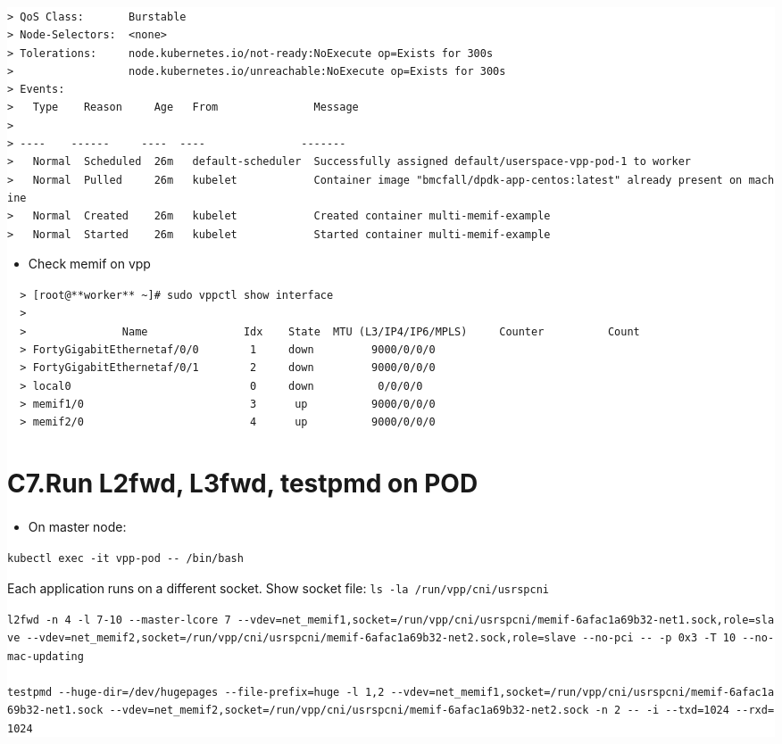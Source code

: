 ```
> QoS Class:       Burstable
> Node-Selectors:  <none>
> Tolerations:     node.kubernetes.io/not-ready:NoExecute op=Exists for 300s
>                  node.kubernetes.io/unreachable:NoExecute op=Exists for 300s
> Events:
>   Type    Reason     Age   From               Message
>
> ----    ------     ----  ----               -------
>   Normal  Scheduled  26m   default-scheduler  Successfully assigned default/userspace-vpp-pod-1 to worker
>   Normal  Pulled     26m   kubelet            Container image "bmcfall/dpdk-app-centos:latest" already present on machine
>   Normal  Created    26m   kubelet            Created container multi-memif-example
>   Normal  Started    26m   kubelet            Started container multi-memif-example
```
- Check memif on vpp
```
  > [root@**worker** ~]# sudo vppctl show interface
  >
  >               Name               Idx    State  MTU (L3/IP4/IP6/MPLS)     Counter          Count
  > FortyGigabitEthernetaf/0/0        1     down         9000/0/0/0
  > FortyGigabitEthernetaf/0/1        2     down         9000/0/0/0
  > local0                            0     down          0/0/0/0
  > memif1/0                          3      up          9000/0/0/0
  > memif2/0                          4      up          9000/0/0/0
```
# C7.Run L2fwd, L3fwd, testpmd on POD

- On master node:

`kubectl exec -it vpp-pod -- /bin/bash`

Each application runs on a different socket. Show socket file: `ls -la /run/vpp/cni/usrspcni`

```
l2fwd -n 4 -l 7-10 --master-lcore 7 --vdev=net_memif1,socket=/run/vpp/cni/usrspcni/memif-6afac1a69b32-net1.sock,role=slave --vdev=net_memif2,socket=/run/vpp/cni/usrspcni/memif-6afac1a69b32-net2.sock,role=slave --no-pci -- -p 0x3 -T 10 --no-mac-updating

testpmd --huge-dir=/dev/hugepages --file-prefix=huge -l 1,2 --vdev=net_memif1,socket=/run/vpp/cni/usrspcni/memif-6afac1a69b32-net1.sock --vdev=net_memif2,socket=/run/vpp/cni/usrspcni/memif-6afac1a69b32-net2.sock -n 2 -- -i --txd=1024 --rxd=1024
```

